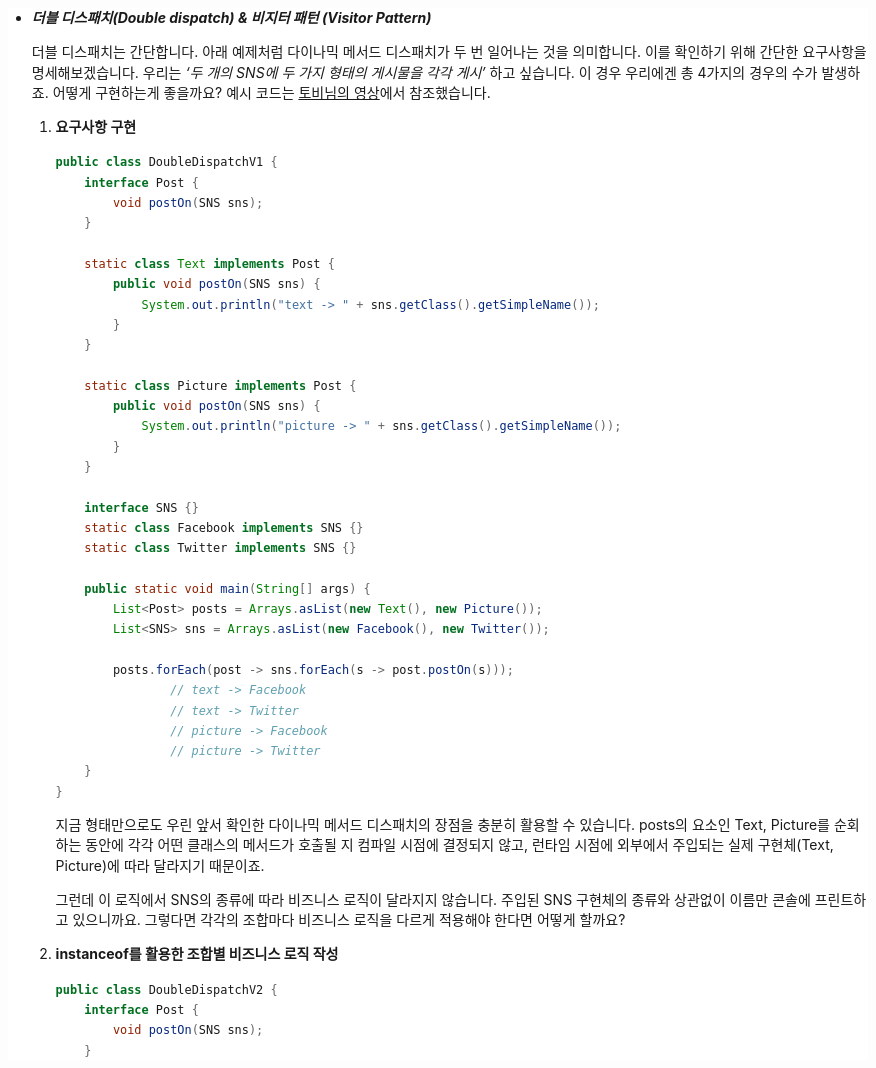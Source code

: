 
- ***더블 디스패치(Double dispatch) & 비지터 패턴 (Visitor Pattern)***
    
    더블 디스패치는 간단합니다. 아래 예제처럼 다이나믹 메서드 디스패치가 두 번 일어나는 것을 의미합니다. 이를 확인하기 위해 간단한 요구사항을 명세해보겠습니다. 우리는 *‘두 개의 SNS에 두 가지 형태의 게시물을 각각 게시’* 하고 싶습니다. 이 경우 우리에겐 총 4가지의 경우의 수가 발생하죠. 어떻게 구현하는게 좋을까요? 예시 코드는 [토비님의 영상](https://www.youtube.com/watch?v=s-tXAHub6vg&t=2732s)에서 참조했습니다.
    
    1. **요구사항 구현**
        
        ```java
        public class DoubleDispatchV1 {
            interface Post {
                void postOn(SNS sns);
            }
        
            static class Text implements Post {
                public void postOn(SNS sns) {
                    System.out.println("text -> " + sns.getClass().getSimpleName());
                }
            }
        
            static class Picture implements Post {
                public void postOn(SNS sns) {
                    System.out.println("picture -> " + sns.getClass().getSimpleName());
                }
            }
        
            interface SNS {}
            static class Facebook implements SNS {}
            static class Twitter implements SNS {}
        
            public static void main(String[] args) {
                List<Post> posts = Arrays.asList(new Text(), new Picture());
                List<SNS> sns = Arrays.asList(new Facebook(), new Twitter());
        
                posts.forEach(post -> sns.forEach(s -> post.postOn(s)));
        				// text -> Facebook
        				// text -> Twitter
        				// picture -> Facebook
        				// picture -> Twitter
            }
        }
        ```
        
        지금 형태만으로도 우린 앞서 확인한 다이나믹 메서드 디스패치의 장점을 충분히 활용할 수 있습니다. posts의 요소인 Text, Picture를 순회하는 동안에 각각 어떤 클래스의 메서드가 호출될 지 컴파일 시점에 결정되지 않고, 런타임 시점에 외부에서 주입되는 실제 구현체(Text, Picture)에 따라 달라지기 때문이죠.
        
        그런데 이 로직에서 SNS의 종류에 따라 비즈니스 로직이 달라지지 않습니다. 주입된 SNS 구현체의 종류와 상관없이 이름만 콘솔에 프린트하고 있으니까요. 그렇다면 각각의 조합마다 비즈니스 로직을 다르게 적용해야 한다면 어떻게 할까요?
        
    2. **instanceof를 활용한 조합별 비즈니스 로직 작성**
        
        ```java
        public class DoubleDispatchV2 {
            interface Post {
                void postOn(SNS sns);
            }
        